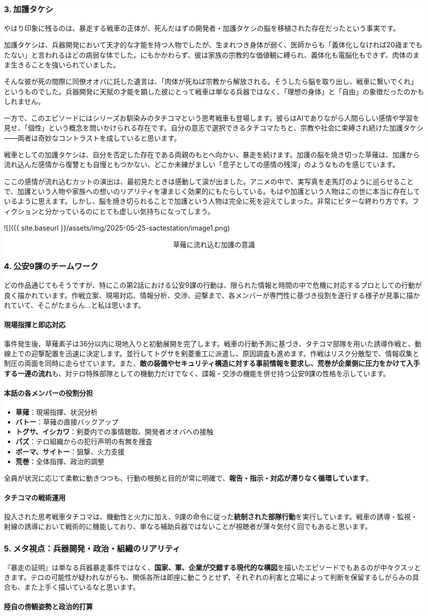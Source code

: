 ### 3. 加護タケシ

やはり印象に残るのは、暴走する戦車の正体が、死んだはずの開発者・加護タケシの脳を移植された存在だったという事実です。

加護タケシは、兵器開発において天才的な才能を持つ人物でしたが、生まれつき身体が弱く、医師からも「義体化しなければ20歳までもたない」と言われるほどの病弱な体でした。にもかかわらず、彼は家族の宗教的な価値観に縛られ、義体化も電脳化もできず、肉体のまま生きることを強いられていました。

そんな彼が死の間際に同僚オオバに託した遺言は、「肉体が死ねば宗教から解放される。そうしたら脳を取り出し、戦車に繋いでくれ」というものでした。兵器開発に天賦の才能を顕した彼にとって戦車は単なる兵器ではなく、「理想の身体」と「自由」の象徴だったのかもしれません。

一方で、このエピソードにはシリーズお馴染みのタチコマという思考戦車も登場します。彼らはAIでありながら人間らしい感情や学習を見せ、「個性」という概念を問いかけられる存在です。自分の意志で選択できるタチコマたちと、宗教や社会に束縛され続けた加護タケシ――両者は奇妙なコントラストを成していると思います。

戦車としての加護タケシは、自分を否定した存在である両親のもとへ向かい、暴走を続けます。加護の脳を焼き切った草薙は、加護から流れ込んだ感情から復讐とも自慢ともつかない、どこか未練がましい「息子としての感情の残滓」のようなものを感じています。

ここの感情が流れ込むカットの演出は、最初見たときは感動して涙が出ました。アニメの中で、実写真を走馬灯のように巡らせることで、加護という人物や家族への想いのリアリティを凄まじく効果的にもたらしている。もはや加護という人物はこの世に本当に存在しているように思えます。しかし、脳を焼き切られることで加護という人物は完全に死を迎えてしまった。非常にビターな終わり方です。フィクションと分かっているのにとても虚しい気持ちになってしまう。

![]({{ site.baseurl }}/assets/img/2025-05-25-sactestation/image1.png)
<div style="text-align: center;">草薙に流れ込む加護の意識</div>

### 4. 公安9課のチームワーク

どの作品通じてもそうですが、特にこの第2話における公安9課の行動は、限られた情報と時間の中で危機に対応するプロとしての行動が良く描かれています。作戦立案、現場対応、情報分析、交渉、迎撃まで、各メンバーが専門性に基づき役割を遂行する様子が見事に描かれていて、そこがたまらん…と私は思います。

#### 現場指揮と即応対応

事件発生後、草薙素子は36分以内に現地入りと初動展開を完了します。戦車の行動予測に基づき、タチコマ部隊を用いた誘導作戦と、動線上での迎撃配置を迅速に決定します。並行してトグサを剣菱重工に派遣し、原因調査も進めます。作戦はリスク分散型で、情報収集と制圧の両面を同時に走らせています。また、**敵の装備やセキュリティ構造に対する事前情報を要求し、荒巻が企業側に圧力をかけて入手する一連の流れ**も、対テロ特殊部隊としての機動力だけでなく、諜報・交渉の機能を併せ持つ公安9課の性格を示しています。

#### 本話の各メンバーの役割分担

* **草薙**：現場指揮、状況分析
* **バトー**：草薙の直接バックアップ
* **トグサ、イシカワ**：剣菱内での事情聴取、開発者オオバへの接触
* **パズ**：テロ組織からの犯行声明の有無を捜査
* **ボーマ、サイトー**：狙撃、火力支援
* **荒巻**：全体指揮、政治的調整

全員が状況に応じて柔軟に動きつつも、行動の根拠と目的が常に明確で、**報告・指示・対応が滞りなく循環しています**。

#### タチコマの戦術運用

投入された思考戦車タチコマは、機動性と火力に加え、9課の命令に従った**統制された部隊行動**を実行しています。戦車の誘導・監視・射線の誘導において戦術的に機能しており、単なる補助兵器ではないことが視聴者が薄々気付く回でもあると思います。

### 5. メタ視点：兵器開発・政治・組織のリアリティ

『暴走の証明』は単なる兵器暴走事件ではなく、**国家、軍、企業が交錯する現代的な構図**を描いたエピソードでもあるのが中々クスッときます。テロの可能性が疑われながらも、関係各所は即座に動こうとせず、それぞれの利害と立場によって判断を保留するしがらみの具合も、また上手く描いているなと思います。

#### 陸自の傍観姿勢と政治的打算
